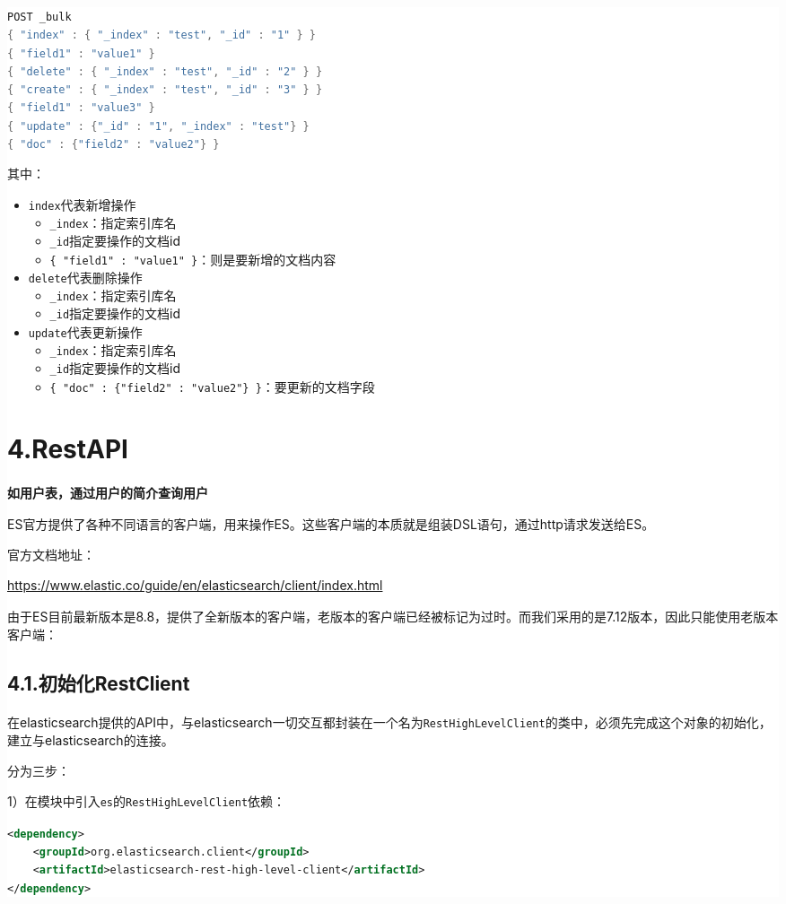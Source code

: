 ```Java
POST _bulk
{ "index" : { "_index" : "test", "_id" : "1" } }
{ "field1" : "value1" }
{ "delete" : { "_index" : "test", "_id" : "2" } }
{ "create" : { "_index" : "test", "_id" : "3" } }
{ "field1" : "value3" }
{ "update" : {"_id" : "1", "_index" : "test"} }
{ "doc" : {"field2" : "value2"} }
```



其中：

- `index`代表新增操作
  - `_index`：指定索引库名
  - `_id`指定要操作的文档id
  - `{ "field1" : "value1" }`：则是要新增的文档内容
- `delete`代表删除操作
  - `_index`：指定索引库名
  - `_id`指定要操作的文档id
- `update`代表更新操作
  - `_index`：指定索引库名
  - `_id`指定要操作的文档id
  - `{ "doc" : {"field2" : "value2"} }`：要更新的文档字段



# 4.RestAPI



**如用户表，通过用户的简介查询用户**



ES官方提供了各种不同语言的客户端，用来操作ES。这些客户端的本质就是组装DSL语句，通过http请求发送给ES。

官方文档地址：

https://www.elastic.co/guide/en/elasticsearch/client/index.html

由于ES目前最新版本是8.8，提供了全新版本的客户端，老版本的客户端已经被标记为过时。而我们采用的是7.12版本，因此只能使用老版本客户端：



## 4.1.初始化RestClient

在elasticsearch提供的API中，与elasticsearch一切交互都封装在一个名为`RestHighLevelClient`的类中，必须先完成这个对象的初始化，建立与elasticsearch的连接。

分为三步：

1）在模块中引入`es`的`RestHighLevelClient`依赖：

```XML
<dependency>
    <groupId>org.elasticsearch.client</groupId>
    <artifactId>elasticsearch-rest-high-level-client</artifactId>
</dependency>
```
